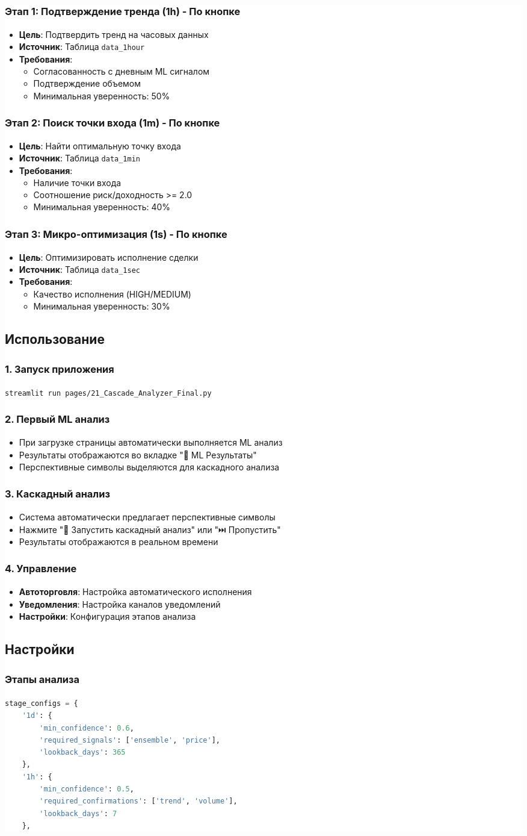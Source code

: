 ### Этап 1: Подтверждение тренда (1h) - По кнопке
- **Цель**: Подтвердить тренд на часовых данных
- **Источник**: Таблица `data_1hour`
- **Требования**:
  - Согласованность с дневным ML сигналом
  - Подтверждение объемом
  - Минимальная уверенность: 50%

### Этап 2: Поиск точки входа (1m) - По кнопке
- **Цель**: Найти оптимальную точку входа
- **Источник**: Таблица `data_1min`
- **Требования**:
  - Наличие точки входа
  - Соотношение риск/доходность >= 2.0
  - Минимальная уверенность: 40%

### Этап 3: Микро-оптимизация (1s) - По кнопке
- **Цель**: Оптимизировать исполнение сделки
- **Источник**: Таблица `data_1sec`
- **Требования**:
  - Качество исполнения (HIGH/MEDIUM)
  - Минимальная уверенность: 30%

## Использование

### 1. Запуск приложения
```bash
streamlit run pages/21_Cascade_Analyzer_Final.py
```

### 2. Первый ML анализ
- При загрузке страницы автоматически выполняется ML анализ
- Результаты отображаются во вкладке "🤖 ML Результаты"
- Перспективные символы выделяются для каскадного анализа

### 3. Каскадный анализ
- Система автоматически предлагает перспективные символы
- Нажмите "🚀 Запустить каскадный анализ" или "⏭️ Пропустить"
- Результаты отображаются в реальном времени

### 4. Управление
- **Автоторговля**: Настройка автоматического исполнения
- **Уведомления**: Настройка каналов уведомлений
- **Настройки**: Конфигурация этапов анализа

## Настройки

### Этапы анализа
```python
stage_configs = {
    '1d': {
        'min_confidence': 0.6,
        'required_signals': ['ensemble', 'price'],
        'lookback_days': 365
    },
    '1h': {
        'min_confidence': 0.5,
        'required_confirmations': ['trend', 'volume'],
        'lookback_days': 7
    },
```